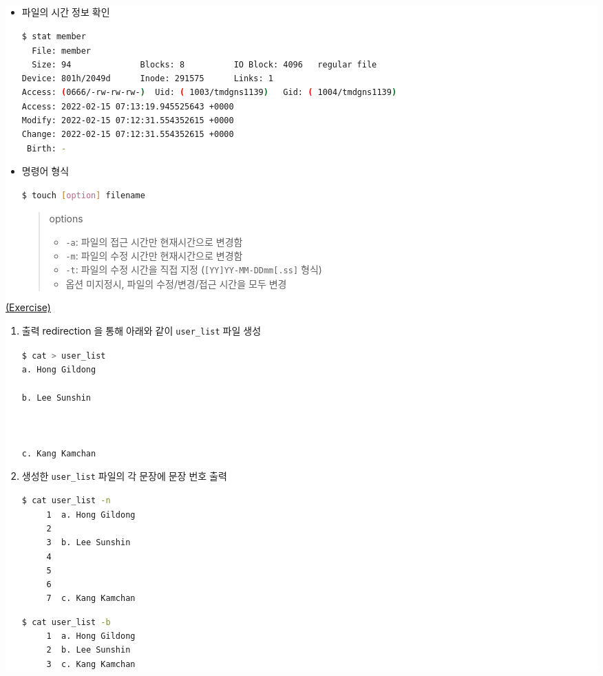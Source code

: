 * 파일의 시간 정보 확인

  ```bash
  $ stat member
    File: member
    Size: 94              Blocks: 8          IO Block: 4096   regular file
  Device: 801h/2049d      Inode: 291575      Links: 1
  Access: (0666/-rw-rw-rw-)  Uid: ( 1003/tmdgns1139)   Gid: ( 1004/tmdgns1139)
  Access: 2022-02-15 07:13:19.945525643 +0000
  Modify: 2022-02-15 07:12:31.554352615 +0000
  Change: 2022-02-15 07:12:31.554352615 +0000
   Birth: -
  ```

* 명령어 형식

  ```bash
  $ touch [option] filename
  ```

  > options
  >
  > * `-a`: 파일의 접근 시간만 현재시간으로 변경함
  > * `-m`: 파일의 수정 시간만 현재시간으로 변경함
  > * `-t`: 파일의 수정 시간을 직접 지정 (`[YY]YY-MM-DDmm[.ss]` 형식)
  > * 옵션 미지정시, 파일의 수정/변경/접근 시간을 모두 변경

<u>(Exercise)</u>

1. 출력 redirection 을 통해 아래와 같이 `user_list` 파일 생성

   ```bash
   $ cat > user_list
   a. Hong Gildong
   
   b. Lee Sunshin
   
   
   
   c. Kang Kamchan
   ```

2. 생성한 `user_list` 파일의 각 문장에 문장 번호 출력

   ```bash
   $ cat user_list -n
        1  a. Hong Gildong
        2
        3  b. Lee Sunshin
        4
        5
        6
        7  c. Kang Kamchan
   ```

   ```bash
   $ cat user_list -b
        1  a. Hong Gildong
        2  b. Lee Sunshin
        3  c. Kang Kamchan
   ```
